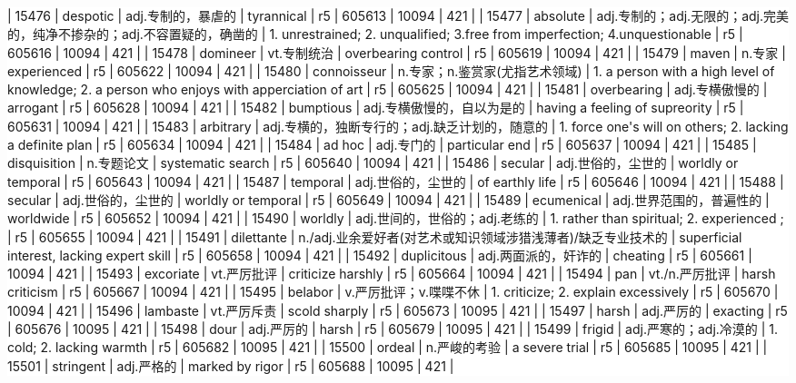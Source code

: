 | 15476 | despotic        | adj.专制的，暴虐的                                                         | tyrannical                                                                                  | r5    |   605613 | 10094 |   421 |
| 15477 | absolute        | adj.专制的；adj.无限的；adj.完美的，纯净不掺杂的；adj.不容置疑的，确凿的   | 1. unrestrained; 2. unqualified; 3.free from imperfection; 4.unquestionable                 | r5    |   605616 | 10094 |   421 |
| 15478 | domineer        | vt.专制统治                                                                | overbearing control                                                                         | r5    |   605619 | 10094 |   421 |
| 15479 | maven           | n.专家                                                                     | experienced                                                                                 | r5    |   605622 | 10094 |   421 |
| 15480 | connoisseur     | n.专家；n.鉴赏家(尤指艺术领域)                                             | 1. a person with a high level of knowledge; 2. a person who enjoys with apperciation of art | r5    |   605625 | 10094 |   421 |
| 15481 | overbearing     | adj.专横傲慢的                                                             | arrogant                                                                                    | r5    |   605628 | 10094 |   421 |
| 15482 | bumptious       | adj.专横傲慢的，自以为是的                                                 | having a feeling of supreority                                                              | r5    |   605631 | 10094 |   421 |
| 15483 | arbitrary       | adj.专横的，独断专行的；adj.缺乏计划的，随意的                             | 1. force one's will on others; 2. lacking a definite plan                                   | r5    |   605634 | 10094 |   421 |
| 15484 | ad hoc          | adj.专门的                                                                 | particular end                                                                              | r5    |   605637 | 10094 |   421 |
| 15485 | disquisition    | n.专题论文                                                                 | systematic search                                                                           | r5    |   605640 | 10094 |   421 |
| 15486 | secular         | adj.世俗的，尘世的                                                         | worldly or temporal                                                                         | r5    |   605643 | 10094 |   421 |
| 15487 | temporal        | adj.世俗的，尘世的                                                         | of earthly life                                                                             | r5    |   605646 | 10094 |   421 |
| 15488 | secular         | adj.世俗的，尘世的                                                         | worldly or temporal                                                                         | r5    |   605649 | 10094 |   421 |
| 15489 | ecumenical      | adj.世界范围的，普遍性的                                                   | worldwide                                                                                   | r5    |   605652 | 10094 |   421 |
| 15490 | worldly         | adj.世间的，世俗的；adj.老练的                                             | 1. rather than spiritual; 2. experienced ;                                                  | r5    |   605655 | 10094 |   421 |
| 15491 | dilettante      | n./adj.业余爱好者(对艺术或知识领域涉猎浅薄者)/缺乏专业技术的               | superficial interest, lacking expert skill                                                  | r5    |   605658 | 10094 |   421 |
| 15492 | duplicitous     | adj.两面派的，奸诈的                                                       | cheating                                                                                    | r5    |   605661 | 10094 |   421 |
| 15493 | excoriate       | vt.严厉批评                                                                | criticize harshly                                                                           | r5    |   605664 | 10094 |   421 |
| 15494 | pan             | vt./n.严厉批评                                                             | harsh criticism                                                                             | r5    |   605667 | 10094 |   421 |
| 15495 | belabor         | v.严厉批评；v.喋喋不休                                                     | 1. criticize; 2. explain excessively                                                        | r5    |   605670 | 10094 |   421 |
| 15496 | lambaste        | vt.严厉斥责                                                                | scold sharply                                                                               | r5    |   605673 | 10095 |   421 |
| 15497 | harsh           | adj.严厉的                                                                 | exacting                                                                                    | r5    |   605676 | 10095 |   421 |
| 15498 | dour            | adj.严厉的                                                                 | harsh                                                                                       | r5    |   605679 | 10095 |   421 |
| 15499 | frigid          | adj.严寒的；adj.冷漠的                                                     | 1. cold; 2. lacking warmth                                                                  | r5    |   605682 | 10095 |   421 |
| 15500 | ordeal          | n.严峻的考验                                                               | a severe trial                                                                              | r5    |   605685 | 10095 |   421 |
| 15501 | stringent       | adj.严格的                                                                 | marked by rigor                                                                             | r5    |   605688 | 10095 |   421 |